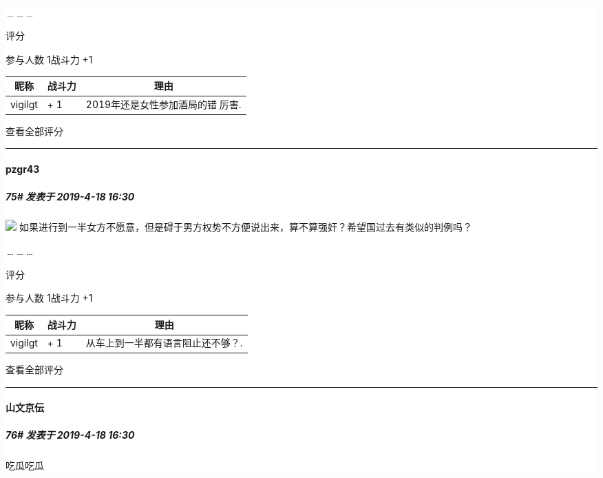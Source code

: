

﹍﹍﹍

评分





 参与人数 1战斗力 +1

|昵称|战斗力|理由|
|----|---|---|
| vigilgt| + 1|2019年还是女性参加酒局的错 厉害.|



查看全部评分






*****

####  pzgr43  
##### 75#       发表于 2019-4-18 16:30



<img src="https://static.saraba1st.com/image/smiley/face2017/049.png" referrerpolicy="no-referrer"> 如果进行到一半女方不愿意，但是碍于男方权势不方便说出来，算不算强奸？希望国过去有类似的判例吗？



﹍﹍﹍

评分





 参与人数 1战斗力 +1

|昵称|战斗力|理由|
|----|---|---|
| vigilgt| + 1|从车上到一半都有语言阻止还不够？.|



查看全部评分






*****

####  山文京伝  
##### 76#       发表于 2019-4-18 16:30




吃瓜吃瓜
